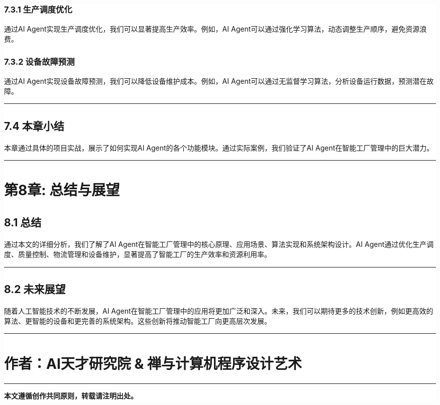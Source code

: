 ### 7.3.1 生产调度优化

通过AI Agent实现生产调度优化，我们可以显著提高生产效率。例如，AI Agent可以通过强化学习算法，动态调整生产顺序，避免资源浪费。

### 7.3.2 设备故障预测

通过AI Agent实现设备故障预测，我们可以降低设备维护成本。例如，AI Agent可以通过无监督学习算法，分析设备运行数据，预测潜在故障。

---

## 7.4 本章小结

本章通过具体的项目实战，展示了如何实现AI Agent的各个功能模块。通过实际案例，我们验证了AI Agent在智能工厂管理中的巨大潜力。

---

# 第8章: 总结与展望

## 8.1 总结

通过本文的详细分析，我们了解了AI Agent在智能工厂管理中的核心原理、应用场景、算法实现和系统架构设计。AI Agent通过优化生产调度、质量控制、物流管理和设备维护，显著提高了智能工厂的生产效率和资源利用率。

---

## 8.2 未来展望

随着人工智能技术的不断发展，AI Agent在智能工厂管理中的应用将更加广泛和深入。未来，我们可以期待更多的技术创新，例如更高效的算法、更智能的设备和更完善的系统架构。这些创新将推动智能工厂向更高层次发展。

---

# 作者：AI天才研究院 & 禅与计算机程序设计艺术

---

**本文遵循创作共同原则，转载请注明出处。**

